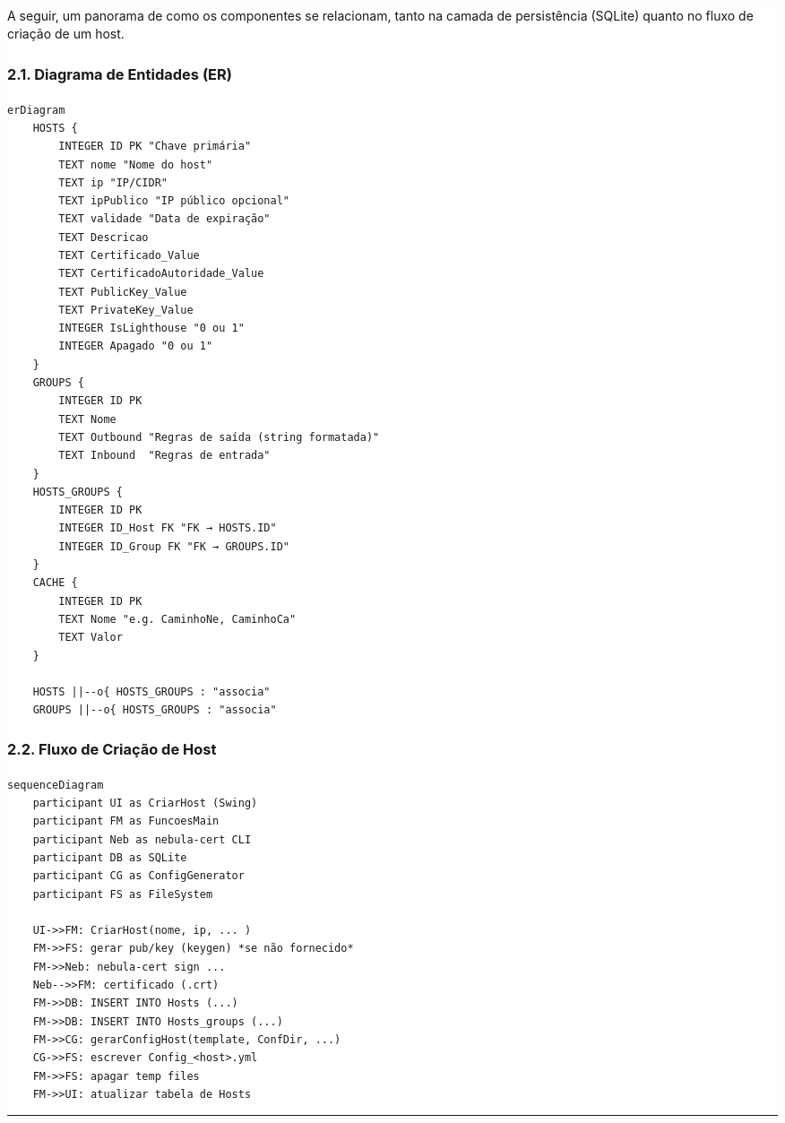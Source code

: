 A seguir, um panorama de como os componentes se relacionam, tanto na camada de persistência (SQLite) quanto no fluxo de criação de um host.

### 2.1. Diagrama de Entidades (ER)

```mermaid
erDiagram
    HOSTS {
        INTEGER ID PK "Chave primária"
        TEXT nome "Nome do host"
        TEXT ip "IP/CIDR"
        TEXT ipPublico "IP público opcional"
        TEXT validade "Data de expiração"
        TEXT Descricao
        TEXT Certificado_Value
        TEXT CertificadoAutoridade_Value
        TEXT PublicKey_Value
        TEXT PrivateKey_Value
        INTEGER IsLighthouse "0 ou 1"
        INTEGER Apagado "0 ou 1"
    }
    GROUPS {
        INTEGER ID PK
        TEXT Nome
        TEXT Outbound "Regras de saída (string formatada)"
        TEXT Inbound  "Regras de entrada"
    }
    HOSTS_GROUPS {
        INTEGER ID PK
        INTEGER ID_Host FK "FK → HOSTS.ID"
        INTEGER ID_Group FK "FK → GROUPS.ID"
    }
    CACHE {
        INTEGER ID PK
        TEXT Nome "e.g. CaminhoNe, CaminhoCa"
        TEXT Valor
    }

    HOSTS ||--o{ HOSTS_GROUPS : "associa"
    GROUPS ||--o{ HOSTS_GROUPS : "associa"
```

### 2.2. Fluxo de Criação de Host

```mermaid
sequenceDiagram
    participant UI as CriarHost (Swing)
    participant FM as FuncoesMain
    participant Neb as nebula-cert CLI
    participant DB as SQLite
    participant CG as ConfigGenerator
    participant FS as FileSystem

    UI->>FM: CriarHost(nome, ip, ... )
    FM->>FS: gerar pub/key (keygen) *se não fornecido*
    FM->>Neb: nebula-cert sign ...
    Neb-->>FM: certificado (.crt)
    FM->>DB: INSERT INTO Hosts (...)
    FM->>DB: INSERT INTO Hosts_groups (...)
    FM->>CG: gerarConfigHost(template, ConfDir, ...)
    CG->>FS: escrever Config_<host>.yml
    FM->>FS: apagar temp files
    FM->>UI: atualizar tabela de Hosts
```

---